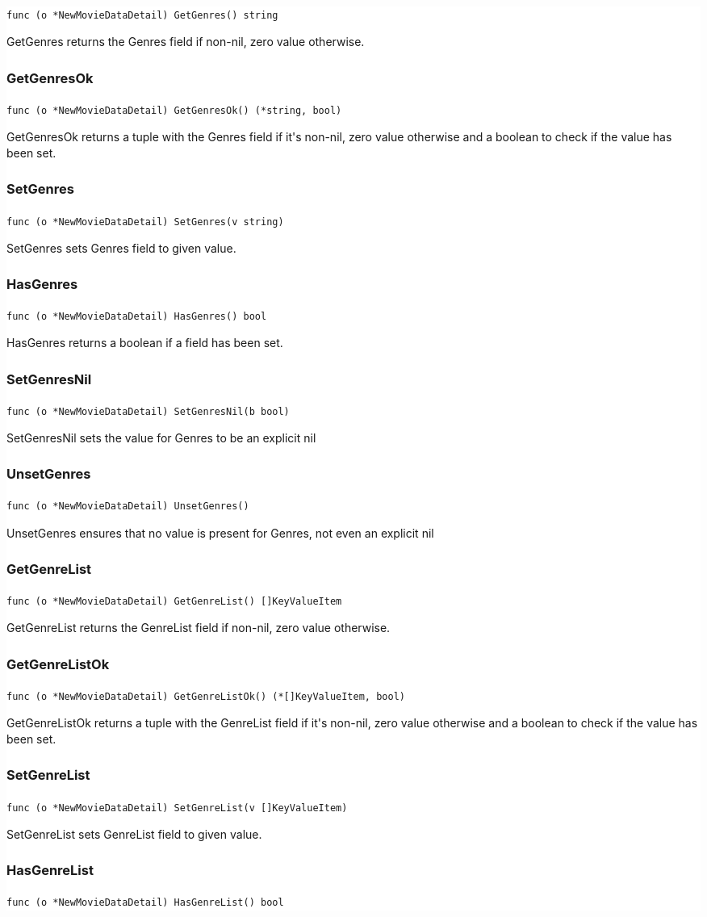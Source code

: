 `func (o *NewMovieDataDetail) GetGenres() string`

GetGenres returns the Genres field if non-nil, zero value otherwise.

### GetGenresOk

`func (o *NewMovieDataDetail) GetGenresOk() (*string, bool)`

GetGenresOk returns a tuple with the Genres field if it's non-nil, zero value otherwise
and a boolean to check if the value has been set.

### SetGenres

`func (o *NewMovieDataDetail) SetGenres(v string)`

SetGenres sets Genres field to given value.

### HasGenres

`func (o *NewMovieDataDetail) HasGenres() bool`

HasGenres returns a boolean if a field has been set.

### SetGenresNil

`func (o *NewMovieDataDetail) SetGenresNil(b bool)`

 SetGenresNil sets the value for Genres to be an explicit nil

### UnsetGenres
`func (o *NewMovieDataDetail) UnsetGenres()`

UnsetGenres ensures that no value is present for Genres, not even an explicit nil
### GetGenreList

`func (o *NewMovieDataDetail) GetGenreList() []KeyValueItem`

GetGenreList returns the GenreList field if non-nil, zero value otherwise.

### GetGenreListOk

`func (o *NewMovieDataDetail) GetGenreListOk() (*[]KeyValueItem, bool)`

GetGenreListOk returns a tuple with the GenreList field if it's non-nil, zero value otherwise
and a boolean to check if the value has been set.

### SetGenreList

`func (o *NewMovieDataDetail) SetGenreList(v []KeyValueItem)`

SetGenreList sets GenreList field to given value.

### HasGenreList

`func (o *NewMovieDataDetail) HasGenreList() bool`
